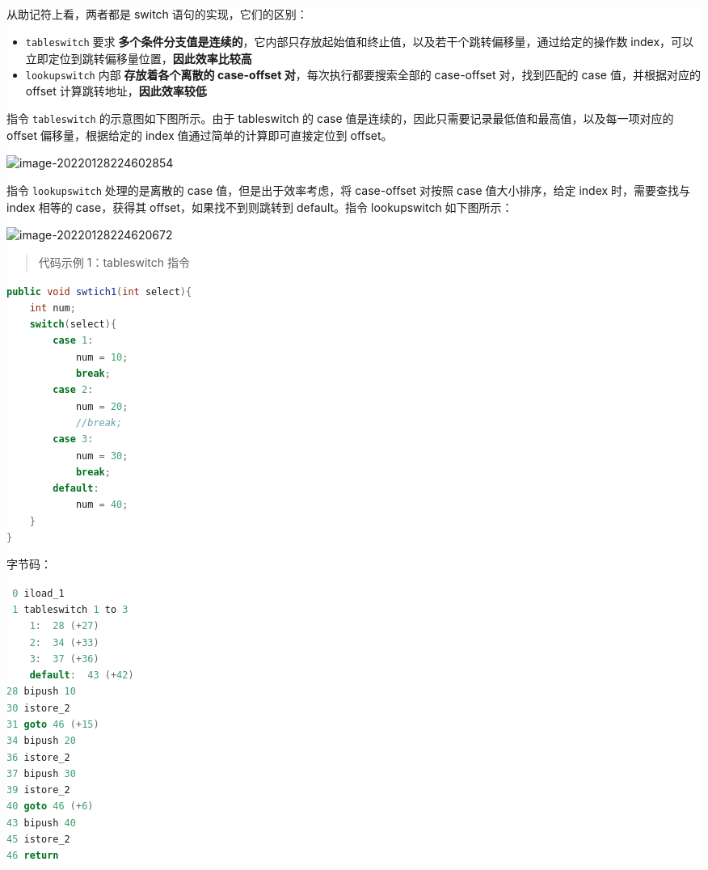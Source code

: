 从助记符上看，两者都是 switch 语句的实现，它们的区别：

- `tableswitch` 要求 **多个条件分支值是连续的**，它内部只存放起始值和终止值，以及若干个跳转偏移量，通过给定的操作数 index，可以立即定位到跳转偏移量位置，**因此效率比较高**
- `lookupswitch` 内部 **存放着各个离散的 case-offset 对**，每次执行都要搜索全部的 case-offset 对，找到匹配的 case 值，并根据对应的 offset 计算跳转地址，**因此效率较低**

指令 `tableswitch` 的示意图如下图所示。由于 tableswitch 的 case 值是连续的，因此只需要记录最低值和最高值，以及每一项对应的 offset 偏移量，根据给定的 index 值通过简单的计算即可直接定位到 offset。

![image-20220128224602854](https://cdn.jsdelivr.net/gh/Kele-Bingtang/static/img/Java/20220128224604.png)

指令 `lookupswitch` 处理的是离散的 case 值，但是出于效率考虑，将 case-offset 对按照 case 值大小排序，给定 index 时，需要查找与 index 相等的 case，获得其 offset，如果找不到则跳转到 default。指令 lookupswitch 如下图所示：

![image-20220128224620672](https://cdn.jsdelivr.net/gh/Kele-Bingtang/static/img/Java/20220128224621.png)

> 代码示例 1：tableswitch 指令

```java
public void swtich1(int select){
    int num;
    switch(select){
        case 1:
            num = 10;
            break;
        case 2:
            num = 20;
            //break;
        case 3:
            num = 30;
            break;
        default:
            num = 40;
    }
}
```

字节码：

```java {2-6}
 0 iload_1
 1 tableswitch 1 to 3
	1:  28 (+27)
	2:  34 (+33)
	3:  37 (+36)
	default:  43 (+42)
28 bipush 10
30 istore_2
31 goto 46 (+15)
34 bipush 20
36 istore_2
37 bipush 30
39 istore_2
40 goto 46 (+6)
43 bipush 40
45 istore_2
46 return
```
